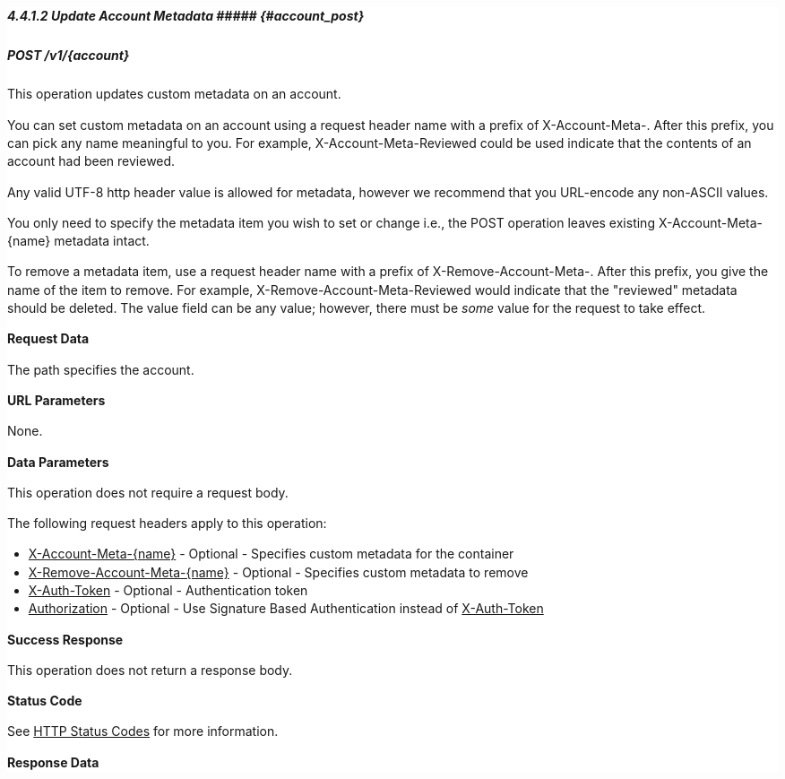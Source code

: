 



##### 4.4.1.2 Update Account Metadata ##### {#account_post}
##### POST /v1/{account}

This operation updates custom metadata on an account.

You can set custom metadata on an account using a request header name with a prefix of X-Account-Meta-. After this prefix, you can
pick any name meaningful to you. For example, X-Account-Meta-Reviewed could be used indicate that the contents
of an account had been reviewed.

Any valid UTF-8 http header value is allowed for metadata, however we
recommend that you URL-encode any non-ASCII values.

You only need to specify the metadata item you wish to set or change i.e., the POST
operation leaves existing X-Account-Meta-{name} metadata intact.

To remove a metadata item, use a request header name with a prefix of X-Remove-Account-Meta-. After this prefix, you give
the name of the item to remove. For example, X-Remove-Account-Meta-Reviewed would indicate that the "reviewed" metadata
should be deleted. The value field can be any value; however, there must be *some* value for the request to take effect.


**Request Data**

The path specifies the account.

**URL Parameters**

None.
      
**Data Parameters**

This operation does not require a request body.

The following request headers apply to this operation:


* [X-Account-Meta-{name}](#x_account_meta_request) - Optional - Specifies custom metadata for the container
* [X-Remove-Account-Meta-{name}](#x_remove_account_meta_request) - Optional - Specifies custom metadata to remove
* [X-Auth-Token](#x_auth_token_request) - Optional - Authentication token
* [Authorization](#signature_auth) - Optional - Use Signature Based Authentication instead of [X-Auth-Token](#x_auth_token_request)

**Success Response**

This operation does not return a response body.

**Status Code**

See [HTTP Status Codes](#http_codes) for more information.

**Response Data**
